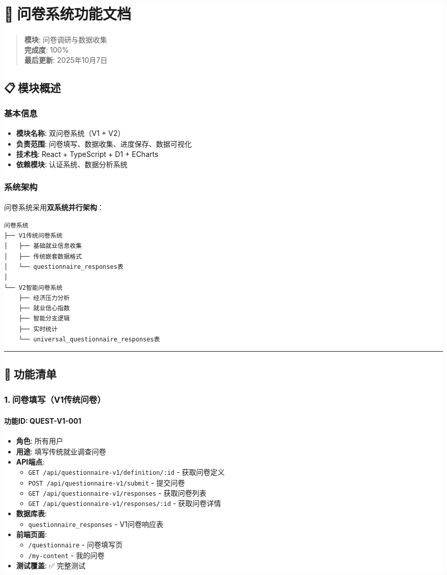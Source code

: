 # 📝 问卷系统功能文档

> **模块**: 问卷调研与数据收集  
> **完成度**: 100%  
> **最后更新**: 2025年10月7日

## 📋 模块概述

### 基本信息
- **模块名称**: 双问卷系统（V1 + V2）
- **负责范围**: 问卷填写、数据收集、进度保存、数据可视化
- **技术栈**: React + TypeScript + D1 + ECharts
- **依赖模块**: 认证系统、数据分析系统

### 系统架构
问卷系统采用**双系统并行架构**：

```
问卷系统
├── V1传统问卷系统
│   ├── 基础就业信息收集
│   ├── 传统嵌套数据格式
│   └── questionnaire_responses表
│
└── V2智能问卷系统
    ├── 经济压力分析
    ├── 就业信心指数
    ├── 智能分支逻辑
    ├── 实时统计
    └── universal_questionnaire_responses表
```

---

## 🎯 功能清单

### 1. 问卷填写（V1传统问卷）

#### 功能ID: QUEST-V1-001
- **角色**: 所有用户
- **用途**: 填写传统就业调查问卷
- **API端点**: 
  - `GET /api/questionnaire-v1/definition/:id` - 获取问卷定义
  - `POST /api/questionnaire-v1/submit` - 提交问卷
  - `GET /api/questionnaire-v1/responses` - 获取问卷列表
  - `GET /api/questionnaire-v1/responses/:id` - 获取问卷详情
- **数据库表**: 
  - `questionnaire_responses` - V1问卷响应表
- **前端页面**: 
  - `/questionnaire` - 问卷填写页
  - `/my-content` - 我的问卷
- **测试覆盖**: ✅ 完整测试
